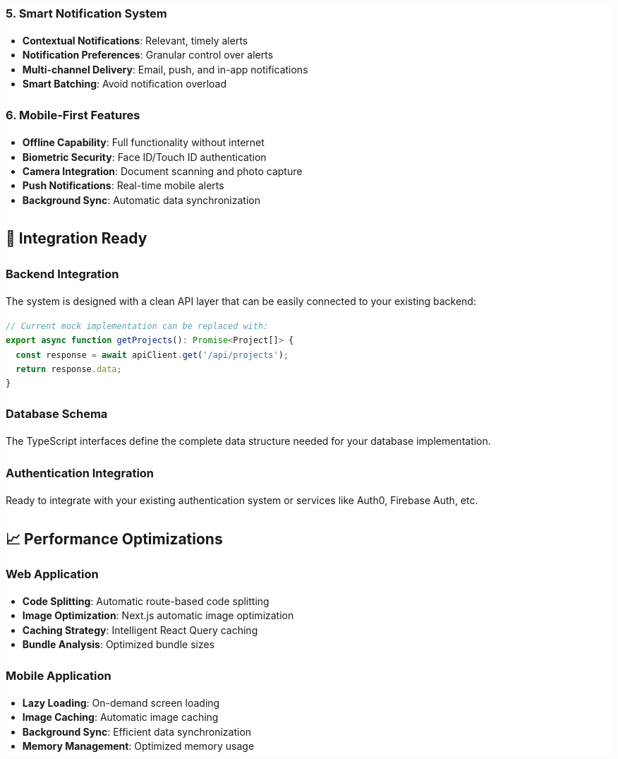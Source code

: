 ### 5. **Smart Notification System**
- **Contextual Notifications**: Relevant, timely alerts
- **Notification Preferences**: Granular control over alerts
- **Multi-channel Delivery**: Email, push, and in-app notifications
- **Smart Batching**: Avoid notification overload

### 6. **Mobile-First Features**
- **Offline Capability**: Full functionality without internet
- **Biometric Security**: Face ID/Touch ID authentication
- **Camera Integration**: Document scanning and photo capture
- **Push Notifications**: Real-time mobile alerts
- **Background Sync**: Automatic data synchronization

## 🔧 Integration Ready

### Backend Integration
The system is designed with a clean API layer that can be easily connected to your existing backend:

```typescript
// Current mock implementation can be replaced with:
export async function getProjects(): Promise<Project[]> {
  const response = await apiClient.get('/api/projects');
  return response.data;
}
```

### Database Schema
The TypeScript interfaces define the complete data structure needed for your database implementation.

### Authentication Integration
Ready to integrate with your existing authentication system or services like Auth0, Firebase Auth, etc.

## 📈 Performance Optimizations

### Web Application
- **Code Splitting**: Automatic route-based code splitting
- **Image Optimization**: Next.js automatic image optimization
- **Caching Strategy**: Intelligent React Query caching
- **Bundle Analysis**: Optimized bundle sizes

### Mobile Application
- **Lazy Loading**: On-demand screen loading
- **Image Caching**: Automatic image caching
- **Background Sync**: Efficient data synchronization
- **Memory Management**: Optimized memory usage
